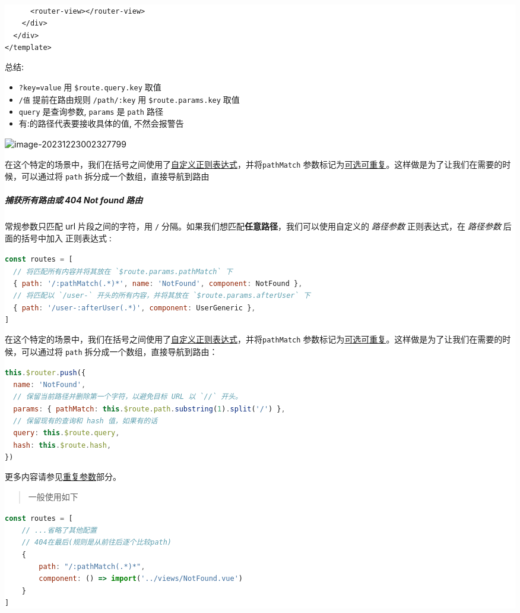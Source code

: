 ```vue
      <router-view></router-view>
    </div>
  </div>
</template>
```

总结:

- `?key=value` 用 `$route.query.key` 取值
- `/值` 提前在路由规则 `/path/:key` 用 `$route.params.key` 取值
- `query` 是查询参数, `params` 是 `path` 路径
- 有:的路径代表要接收具体的值, 不然会报警告

![image-20231223002327799](https://qiniu.waite.wang/202312230023125.png)

在这个特定的场景中，我们在括号之间使用了[自定义正则表达式](https://router.vuejs.org/zh/guide/essentials/route-matching-syntax.html#在参数中自定义正则)，并将`pathMatch` 参数标记为[可选可重复](https://router.vuejs.org/zh/guide/essentials/route-matching-syntax.html#可选参数)。这样做是为了让我们在需要的时候，可以通过将 `path` 拆分成一个数组，直接导航到路由

##### 捕获所有路由或 404 Not found 路由

常规参数只匹配 url 片段之间的字符，用 `/` 分隔。如果我们想匹配**任意路径**，我们可以使用自定义的 *路径参数* 正则表达式，在 *路径参数* 后面的括号中加入 正则表达式 :

```javascript
const routes = [
  // 将匹配所有内容并将其放在 `$route.params.pathMatch` 下
  { path: '/:pathMatch(.*)*', name: 'NotFound', component: NotFound },
  // 将匹配以 `/user-` 开头的所有内容，并将其放在 `$route.params.afterUser` 下
  { path: '/user-:afterUser(.*)', component: UserGeneric },
]
```

在这个特定的场景中，我们在括号之间使用了[自定义正则表达式](https://router.vuejs.org/zh/guide/essentials/route-matching-syntax.html#在参数中自定义正则)，并将`pathMatch` 参数标记为[可选可重复](https://router.vuejs.org/zh/guide/essentials/route-matching-syntax.html#可选参数)。这样做是为了让我们在需要的时候，可以通过将 `path` 拆分成一个数组，直接导航到路由：

```javascript
this.$router.push({
  name: 'NotFound',
  // 保留当前路径并删除第一个字符，以避免目标 URL 以 `//` 开头。
  params: { pathMatch: this.$route.path.substring(1).split('/') },
  // 保留现有的查询和 hash 值，如果有的话
  query: this.$route.query,
  hash: this.$route.hash,
})
```

更多内容请参见[重复参数](https://router.vuejs.org/zh/guide/essentials/route-matching-syntax.html#可重复的参数)部分。

> 一般使用如下

```javascript
const routes = [
    // ...省略了其他配置  
    // 404在最后(规则是从前往后逐个比较path)  
    {
        path: "/:pathMatch(.*)*",
        component: () => import('../views/NotFound.vue')
    }
]
```
